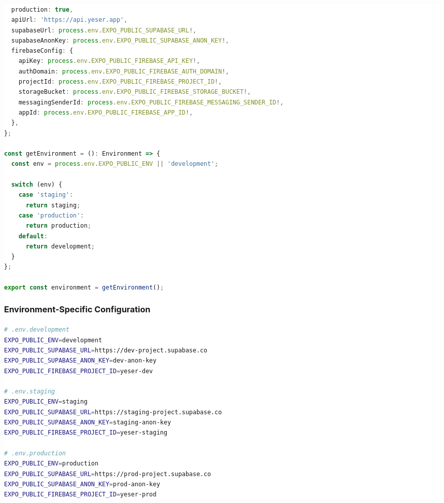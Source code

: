 ```typescript
  production: true,
  apiUrl: 'https://api.yeser.app',
  supabaseUrl: process.env.EXPO_PUBLIC_SUPABASE_URL!,
  supabaseAnonKey: process.env.EXPO_PUBLIC_SUPABASE_ANON_KEY!,
  firebaseConfig: {
    apiKey: process.env.EXPO_PUBLIC_FIREBASE_API_KEY!,
    authDomain: process.env.EXPO_PUBLIC_FIREBASE_AUTH_DOMAIN!,
    projectId: process.env.EXPO_PUBLIC_FIREBASE_PROJECT_ID!,
    storageBucket: process.env.EXPO_PUBLIC_FIREBASE_STORAGE_BUCKET!,
    messagingSenderId: process.env.EXPO_PUBLIC_FIREBASE_MESSAGING_SENDER_ID!,
    appId: process.env.EXPO_PUBLIC_FIREBASE_APP_ID!,
  },
};

const getEnvironment = (): Environment => {
  const env = process.env.EXPO_PUBLIC_ENV || 'development';

  switch (env) {
    case 'staging':
      return staging;
    case 'production':
      return production;
    default:
      return development;
  }
};

export const environment = getEnvironment();
```

### Environment-Specific Configuration

```bash
# .env.development
EXPO_PUBLIC_ENV=development
EXPO_PUBLIC_SUPABASE_URL=https://dev-project.supabase.co
EXPO_PUBLIC_SUPABASE_ANON_KEY=dev-anon-key
EXPO_PUBLIC_FIREBASE_PROJECT_ID=yeser-dev

# .env.staging
EXPO_PUBLIC_ENV=staging
EXPO_PUBLIC_SUPABASE_URL=https://staging-project.supabase.co
EXPO_PUBLIC_SUPABASE_ANON_KEY=staging-anon-key
EXPO_PUBLIC_FIREBASE_PROJECT_ID=yeser-staging

# .env.production
EXPO_PUBLIC_ENV=production
EXPO_PUBLIC_SUPABASE_URL=https://prod-project.supabase.co
EXPO_PUBLIC_SUPABASE_ANON_KEY=prod-anon-key
EXPO_PUBLIC_FIREBASE_PROJECT_ID=yeser-prod
```
